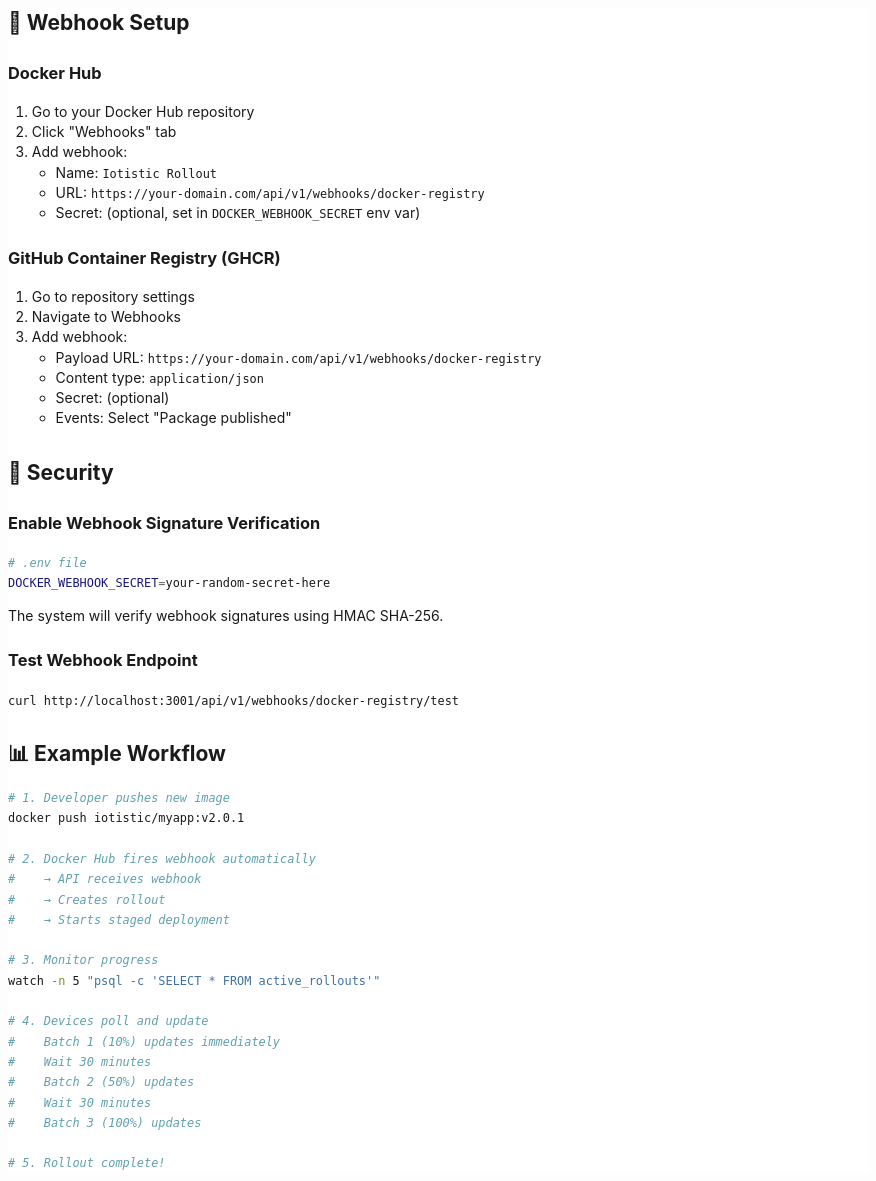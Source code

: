 ## 📡 Webhook Setup

### Docker Hub

1. Go to your Docker Hub repository
2. Click "Webhooks" tab
3. Add webhook:
   - Name: `Iotistic Rollout`
   - URL: `https://your-domain.com/api/v1/webhooks/docker-registry`
   - Secret: (optional, set in `DOCKER_WEBHOOK_SECRET` env var)

### GitHub Container Registry (GHCR)

1. Go to repository settings
2. Navigate to Webhooks
3. Add webhook:
   - Payload URL: `https://your-domain.com/api/v1/webhooks/docker-registry`
   - Content type: `application/json`
   - Secret: (optional)
   - Events: Select "Package published"

## 🔐 Security

### Enable Webhook Signature Verification

```bash
# .env file
DOCKER_WEBHOOK_SECRET=your-random-secret-here
```

The system will verify webhook signatures using HMAC SHA-256.

### Test Webhook Endpoint

```bash
curl http://localhost:3001/api/v1/webhooks/docker-registry/test
```

## 📊 Example Workflow

```bash
# 1. Developer pushes new image
docker push iotistic/myapp:v2.0.1

# 2. Docker Hub fires webhook automatically
#    → API receives webhook
#    → Creates rollout
#    → Starts staged deployment

# 3. Monitor progress
watch -n 5 "psql -c 'SELECT * FROM active_rollouts'"

# 4. Devices poll and update
#    Batch 1 (10%) updates immediately
#    Wait 30 minutes
#    Batch 2 (50%) updates
#    Wait 30 minutes
#    Batch 3 (100%) updates

# 5. Rollout complete!
```
